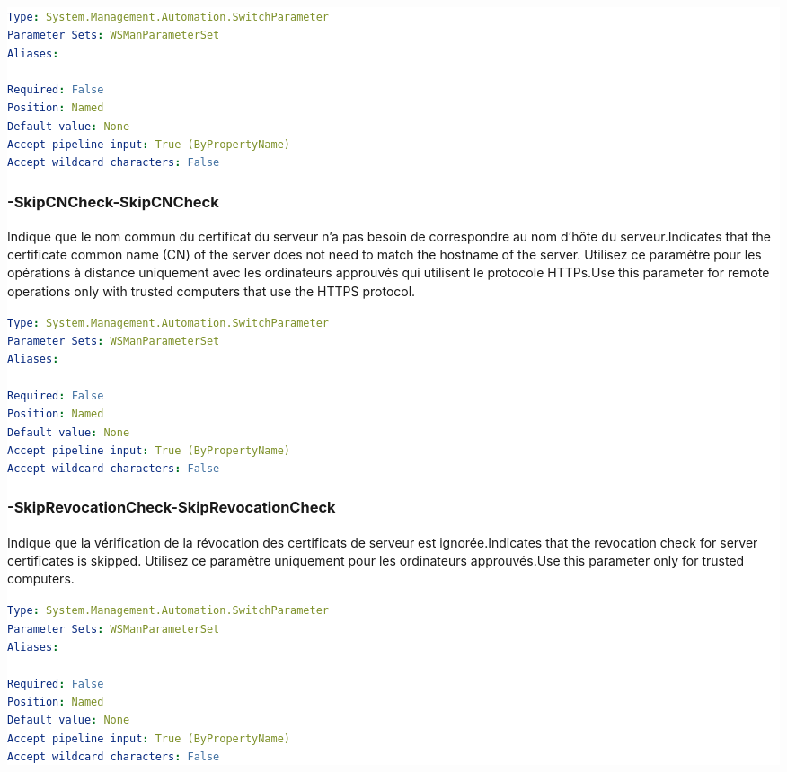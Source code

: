 ```yaml
Type: System.Management.Automation.SwitchParameter
Parameter Sets: WSManParameterSet
Aliases:

Required: False
Position: Named
Default value: None
Accept pipeline input: True (ByPropertyName)
Accept wildcard characters: False
```

### <span data-ttu-id="deb16-189">-SkipCNCheck</span><span class="sxs-lookup"><span data-stu-id="deb16-189">-SkipCNCheck</span></span>

<span data-ttu-id="deb16-190">Indique que le nom commun du certificat du serveur n’a pas besoin de correspondre au nom d’hôte du serveur.</span><span class="sxs-lookup"><span data-stu-id="deb16-190">Indicates that the certificate common name (CN) of the server does not need to match the hostname of the server.</span></span> <span data-ttu-id="deb16-191">Utilisez ce paramètre pour les opérations à distance uniquement avec les ordinateurs approuvés qui utilisent le protocole HTTPs.</span><span class="sxs-lookup"><span data-stu-id="deb16-191">Use this parameter for remote operations only with trusted computers that use the HTTPS protocol.</span></span>

```yaml
Type: System.Management.Automation.SwitchParameter
Parameter Sets: WSManParameterSet
Aliases:

Required: False
Position: Named
Default value: None
Accept pipeline input: True (ByPropertyName)
Accept wildcard characters: False
```

### <span data-ttu-id="deb16-192">-SkipRevocationCheck</span><span class="sxs-lookup"><span data-stu-id="deb16-192">-SkipRevocationCheck</span></span>

<span data-ttu-id="deb16-193">Indique que la vérification de la révocation des certificats de serveur est ignorée.</span><span class="sxs-lookup"><span data-stu-id="deb16-193">Indicates that the revocation check for server certificates is skipped.</span></span> <span data-ttu-id="deb16-194">Utilisez ce paramètre uniquement pour les ordinateurs approuvés.</span><span class="sxs-lookup"><span data-stu-id="deb16-194">Use this parameter only for trusted computers.</span></span>

```yaml
Type: System.Management.Automation.SwitchParameter
Parameter Sets: WSManParameterSet
Aliases:

Required: False
Position: Named
Default value: None
Accept pipeline input: True (ByPropertyName)
Accept wildcard characters: False
```
